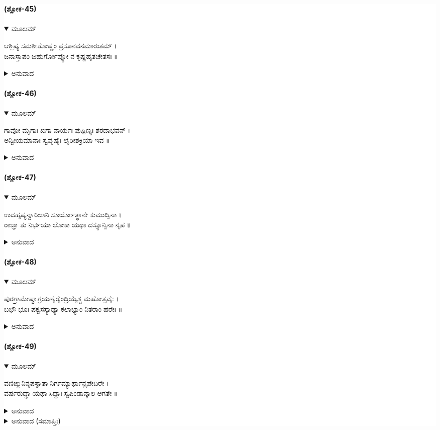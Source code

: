 #### (ಶ್ಲೋಕ-45)


<details open><summary>ಮೂಲಮ್</summary>

ಆಶ್ಲಿಷ್ಯ ಸಮಶೀತೋಷ್ಣಂ ಪ್ರಸೂನವನಮಾರುತಮ್ ।  
ಜನಾಸ್ತಾಪಂ ಜಹುರ್ಗೋಪ್ಯೋ ನ ಕೃಷ್ಣಹೃತಚೇತಸಃ ॥
</details>

<details><summary>ಅನುವಾದ</summary></details>

#### (ಶ್ಲೋಕ-46)


<details open><summary>ಮೂಲಮ್</summary>

ಗಾವೋ ಮೃಗಾಃ ಖಗಾ ನಾರ್ಯಃ ಪುಷ್ಪಿಣ್ಯಃ ಶರದಾಭವನ್ ।  
ಅನ್ವೀಯಮಾನಾಃ ಸ್ವವೃಷೈಃ ಲೈರೀಶಕ್ರಿಯಾ ಇವ ॥
</details>

<details><summary>ಅನುವಾದ</summary></details>

#### (ಶ್ಲೋಕ-47)


<details open><summary>ಮೂಲಮ್</summary>

ಉದಹೃಷ್ಯನ್ವಾರಿಜಾನಿ ಸೂರ್ಯೋತ್ಥಾನೇ ಕುಮುದ್ವಿನಾ ।  
ರಾಜ್ಞಾ ತು ನಿರ್ಭಯಾ ಲೋಕಾ ಯಥಾ ದಸ್ಯೂನ್ವಿನಾ ನೃಪ ॥
</details>

<details><summary>ಅನುವಾದ</summary></details>

#### (ಶ್ಲೋಕ-48)


<details open><summary>ಮೂಲಮ್</summary>

ಪುರಗ್ರಾಮೇಷ್ವಾಗ್ರಯಣೈರೈಂದ್ರಿಯೈಶ್ಚ ಮಹೋತ್ಸವೈಃ ।  
ಬಭೌ ಭೂಃ ಪಕ್ವಸಸ್ಯಾಢ್ಯಾ ಕಲಾಭ್ಯಾಂ ನಿತರಾಂ ಹರೇಃ ॥
</details>

<details><summary>ಅನುವಾದ</summary></details>

#### (ಶ್ಲೋಕ-49)


<details open><summary>ಮೂಲಮ್</summary>

ವಣಿಙ್ಮುನಿನೃಪಸ್ನಾತಾ ನಿರ್ಗಮ್ಯಾರ್ಥಾನ್ಪ್ರಪೇದಿರೇ ।  
ವರ್ಷರುದ್ಧಾ ಯಥಾ ಸಿದ್ಧಾಃ ಸ್ವಪಿಂಡಾನ್ಕಾಲ ಆಗತೇ ॥
</details>

<details><summary>ಅನುವಾದ</summary></details>

<details><summary>ಅನುವಾದ (ಸಮಾಪ್ತಿಃ)</summary></details>
